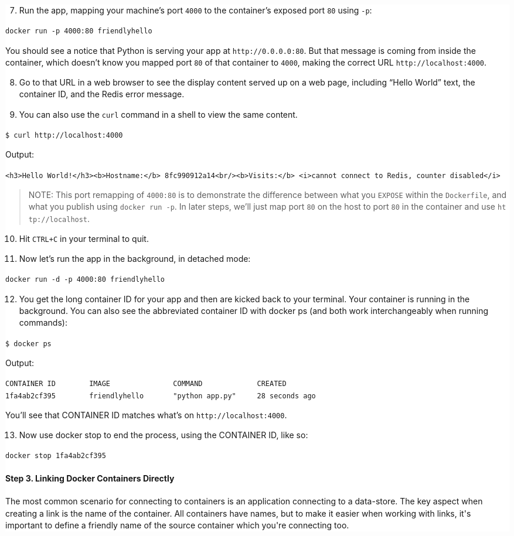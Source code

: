7. Run the app, mapping your machine’s port `4000` to the container’s exposed port `80` using `-p`:

```
docker run -p 4000:80 friendlyhello
```

You should see a notice that Python is serving your app at `http://0.0.0.0:80`. But that message is coming from inside the container, which doesn’t know you mapped port `80` of that container to `4000`, making the correct URL `http://localhost:4000`.

8. Go to that URL in a web browser to see the display content served up on a web page, including “Hello World” text, the container ID, and the Redis error message.

9. You can also use the `curl` command in a shell to view the same content.

```
$ curl http://localhost:4000
```

Output:

```
<h3>Hello World!</h3><b>Hostname:</b> 8fc990912a14<br/><b>Visits:</b> <i>cannot connect to Redis, counter disabled</i>
```

>NOTE: This port remapping of `4000:80` is to demonstrate the difference between what you `EXPOSE` within the `Dockerfile`, and what you publish using `docker run -p`. In later steps, we’ll just map port `80` on the host to port `80` in the container and use `http://localhost`.

10. Hit `CTRL+C` in your terminal to quit.

11. Now let’s run the app in the background, in detached mode:

```
docker run -d -p 4000:80 friendlyhello
```

12. You get the long container ID for your app and then are kicked back to your terminal. Your container is running in the background. You can also see the abbreviated container ID with docker ps (and both work interchangeably when running commands):

```
$ docker ps
```

Output:

```
CONTAINER ID        IMAGE               COMMAND             CREATED
1fa4ab2cf395        friendlyhello       "python app.py"     28 seconds ago
```

You’ll see that CONTAINER ID matches what’s on `http://localhost:4000`.

13. Now use docker stop to end the process, using the CONTAINER ID, like so:

```
docker stop 1fa4ab2cf395
```

#### Step 3. Linking Docker Containers Directly
The most common scenario for connecting to containers is an application connecting to a data-store. The key aspect when creating a link is the name of the container. All containers have names, but to make it easier when working with links, it's important to define a friendly name of the source container which you're connecting too.
